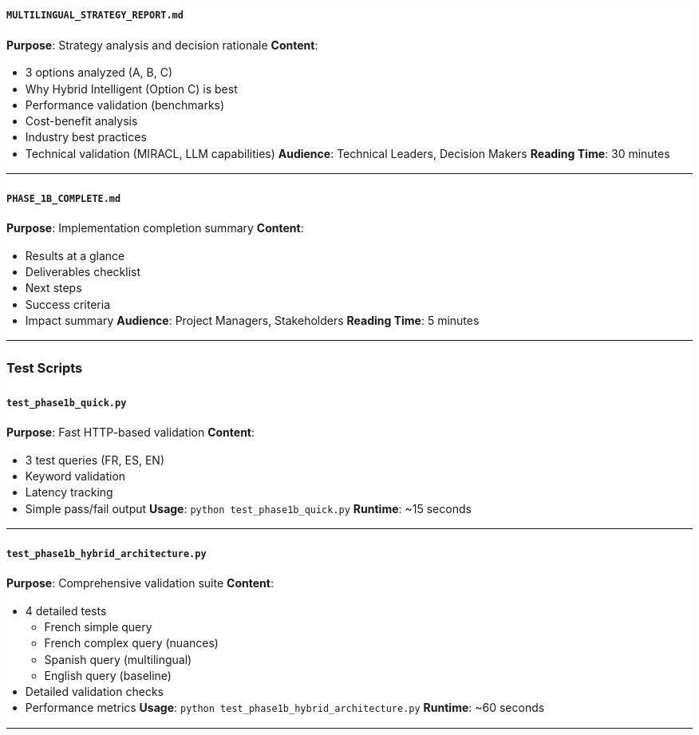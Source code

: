 
#### `MULTILINGUAL_STRATEGY_REPORT.md`
**Purpose**: Strategy analysis and decision rationale
**Content**:
- 3 options analyzed (A, B, C)
- Why Hybrid Intelligent (Option C) is best
- Performance validation (benchmarks)
- Cost-benefit analysis
- Industry best practices
- Technical validation (MIRACL, LLM capabilities)
**Audience**: Technical Leaders, Decision Makers
**Reading Time**: 30 minutes

---

#### `PHASE_1B_COMPLETE.md`
**Purpose**: Implementation completion summary
**Content**:
- Results at a glance
- Deliverables checklist
- Next steps
- Success criteria
- Impact summary
**Audience**: Project Managers, Stakeholders
**Reading Time**: 5 minutes

---

### Test Scripts

#### `test_phase1b_quick.py`
**Purpose**: Fast HTTP-based validation
**Content**:
- 3 test queries (FR, ES, EN)
- Keyword validation
- Latency tracking
- Simple pass/fail output
**Usage**: `python test_phase1b_quick.py`
**Runtime**: ~15 seconds

---

#### `test_phase1b_hybrid_architecture.py`
**Purpose**: Comprehensive validation suite
**Content**:
- 4 detailed tests
  - French simple query
  - French complex query (nuances)
  - Spanish query (multilingual)
  - English query (baseline)
- Detailed validation checks
- Performance metrics
**Usage**: `python test_phase1b_hybrid_architecture.py`
**Runtime**: ~60 seconds

---